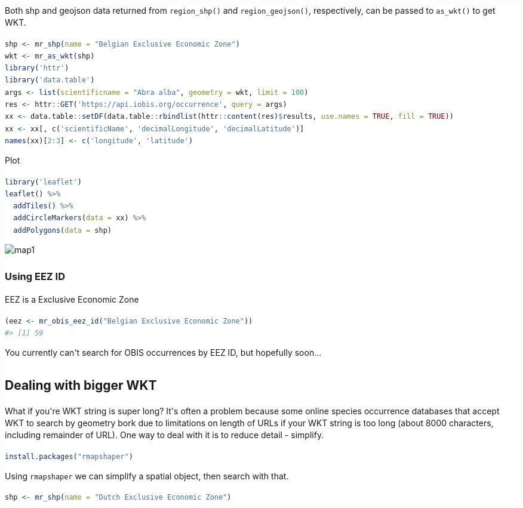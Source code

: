 Both shp and geojson data returned from `region_shp()` and `region_geojson()`, respectively, can be passed to `as_wkt()` to get WKT.


```r
shp <- mr_shp(name = "Belgian Exclusive Economic Zone")
wkt <- mr_as_wkt(shp)
library('httr')
library('data.table')
args <- list(scientificname = "Abra alba", geometry = wkt, limit = 100)
res <- httr::GET('https://api.iobis.org/occurrence', query = args)
xx <- data.table::setDF(data.table::rbindlist(httr::content(res)$results, use.names = TRUE, fill = TRUE))
xx <- xx[, c('scientificName', 'decimalLongitude', 'decimalLatitude')]
names(xx)[2:3] <- c('longitude', 'latitude')
```

Plot


```r
library('leaflet')
leaflet() %>%
  addTiles() %>%
  addCircleMarkers(data = xx) %>%
  addPolygons(data = shp)
```

![map1](/2016-06-09-marine-regions/map1.png)

### Using EEZ ID

EEZ is a Exclusive Economic Zone


```r
(eez <- mr_obis_eez_id("Belgian Exclusive Economic Zone"))
#> [1] 59
```

You currently can't search for OBIS occurrences by EEZ ID, but hopefully soon...

## Dealing with bigger WKT

What if you're WKT string is super long?  It's often a problem because some online species
occurrence databases that accept WKT to search by geometry bork due to
limitations on length of URLs if your WKT string is too long (about 8000 characters,
including remainder of URL). One way to deal with it is to reduce detail - simplify.


```r
install.packages("rmapshaper")
```

Using `rmapshaper` we can simplify a spatial object, then search with that.


```r
shp <- mr_shp(name = "Dutch Exclusive Economic Zone")
```


[mr]: https://github.com/ropenscilabs/mregions
